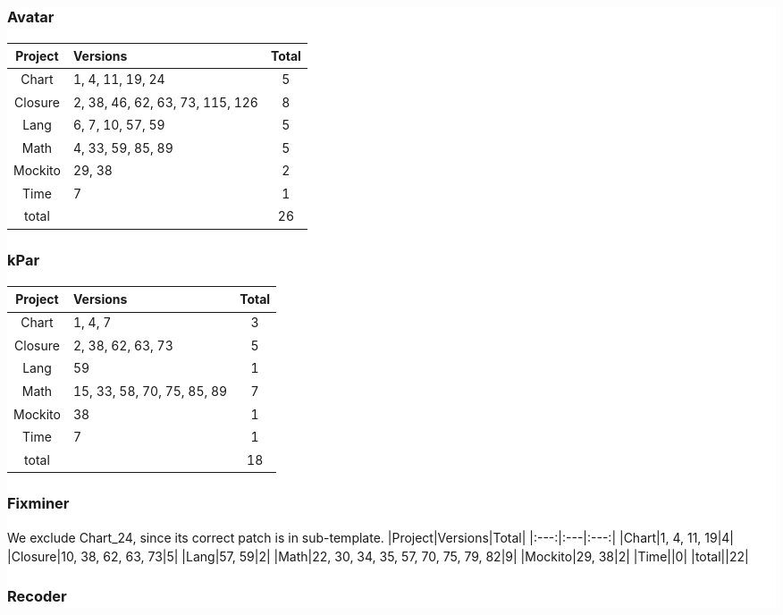 ### Avatar
|Project|Versions|Total|
|:---:|:---|:---:|
|Chart|1, 4, 11, 19, 24|5|
|Closure|2, 38, 46, 62, 63, 73, 115, 126|8|
|Lang|6, 7, 10, 57, 59|5|
|Math|4, 33, 59, 85, 89|5|
|Mockito|29, 38|2|
|Time|7|1|
|total||26|

### kPar
|Project|Versions|Total|
|:---:|:---|:---:|
|Chart|1, 4, 7|3|
|Closure|2, 38, 62, 63, 73|5|
|Lang|59|1|
|Math|15, 33, 58, 70, 75, 85, 89|7|
|Mockito|38|1|
|Time|7|1|
|total||18|

### Fixminer
We exclude Chart_24, since its correct patch is in sub-template.
|Project|Versions|Total|
|:---:|:---|:---:|
|Chart|1, 4, 11, 19|4|
|Closure|10, 38, 62, 63, 73|5|
|Lang|57, 59|2|
|Math|22, 30, 34, 35, 57, 70, 75, 79, 82|9|
|Mockito|29, 38|2|
|Time||0|
|total||22|

### Recoder
